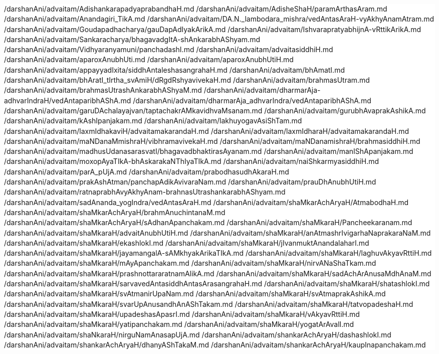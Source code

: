 /darshanAni/advaitam/AdishankarapadyaprabandhaH.md
/darshanAni/advaitam/AdisheShaH/paramArthasAram.md
/darshanAni/advaitam/Anandagiri_TikA.md
/darshanAni/advaitam/DA.N._lambodara_mishra/vedAntasAraH-vyAkhyAnamAtram.md
/darshanAni/advaitam/Goudapadhacharya/gauDapAdIyakArikA.md
/darshanAni/advaitam/IshvarapratyabhijnA-vRttikArikA.md
/darshanAni/advaitam/Sankaracharya/bhagavadgItA-shAnkarabhAShyam.md
/darshanAni/advaitam/Vidhyaranyamuni/panchadashI.md
/darshanAni/advaitam/advaitasiddhiH.md
/darshanAni/advaitam/aparoxAnubhUti.md
/darshanAni/advaitam/aparoxAnubhUtiH.md
/darshanAni/advaitam/appayyadIxita/siddhAntaleshasangrahaH.md
/darshanAni/advaitam/bhAmatI.md
/darshanAni/advaitam/bhAratI_tIrtha_svAmiH/dRgdRshyavivekaH.md
/darshanAni/advaitam/brahmasUtram.md
/darshanAni/advaitam/brahmasUtrashAnkarabhAShyaM.md
/darshanAni/advaitam/dharmarAja-adhvarIndraH/vedAntaparibhAShA.md
/darshanAni/advaitam/dharmarAja_adhvarIndra/vedAntaparibhAShA.md
/darshanAni/advaitam/garuDAchalayajvan/taptachakrAMkavidhvaMsanam.md
/darshanAni/advaitam/gurubhAvaprakAshikA.md
/darshanAni/advaitam/kAshIpanjakam.md
/darshanAni/advaitam/lakhuyogavAsiShTam.md
/darshanAni/advaitam/laxmIdhakaviH/advaitamakarandaH.md
/darshanAni/advaitam/laxmIdharaH/advaitamakarandaH.md
/darshanAni/advaitam/maNDanaMmishraH/vibhramavivekaH.md
/darshanAni/advaitam/maNDanamishraH/brahmasiddhiH.md
/darshanAni/advaitam/madhusUdanasarasvatI/bhagavadbhaktirasAyanam.md
/darshanAni/advaitam/manIShApanjakam.md
/darshanAni/advaitam/moxopAyaTIkA-bhAskarakaNThIyaTIkA.md
/darshanAni/advaitam/naiShkarmyasiddhiH.md
/darshanAni/advaitam/parA_pUjA.md
/darshanAni/advaitam/prabodhasudhAkaraH.md
/darshanAni/advaitam/prakAshAtman/panchapAdikAvivaraNam.md
/darshanAni/advaitam/prauDhAnubhUtiH.md
/darshanAni/advaitam/ratnaprabhAvyAkhyAnam-brahnasUtrashankarabhAShyam.md
/darshanAni/advaitam/sadAnanda_yogIndra/vedAntasAraH.md
/darshanAni/advaitam/shaMkarAchAryaH/AtmabodhaH.md
/darshanAni/advaitam/shaMkarAchAryaH/brahmAnuchintanaM.md
/darshanAni/advaitam/shaMkarAchAryaH/sAdhanApanchakam.md
/darshanAni/advaitam/shaMkaraH/Pancheekaranam.md
/darshanAni/advaitam/shaMkaraH/advaitAnubhUtiH.md
/darshanAni/advaitam/shaMkaraH/anAtmashrIvigarhaNaprakaraNaM.md
/darshanAni/advaitam/shaMkaraH/ekashlokI.md
/darshanAni/advaitam/shaMkaraH/jIvanmuktAnandalaharI.md
/darshanAni/advaitam/shaMkaraH/jayamangalA-sAMkhyakArikaTIkA.md
/darshanAni/advaitam/shaMkaraH/laghuvAkyavRttiH.md
/darshanAni/advaitam/shaMkaraH/mAyApanchakam.md
/darshanAni/advaitam/shaMkaraH/nirvANaShaTkam.md
/darshanAni/advaitam/shaMkaraH/prashnottararatnamAlikA.md
/darshanAni/advaitam/shaMkaraH/sadAchArAnusaMdhAnaM.md
/darshanAni/advaitam/shaMkaraH/sarvavedAntasiddhAntasArasangrahaH.md
/darshanAni/advaitam/shaMkaraH/shatashlokI.md
/darshanAni/advaitam/shaMkaraH/svAtmanirUpaNam.md
/darshanAni/advaitam/shaMkaraH/svAtmaprakAshikA.md
/darshanAni/advaitam/shaMkaraH/svarUpAnusandhAnAShTakam.md
/darshanAni/advaitam/shaMkaraH/tatvopadeshaH.md
/darshanAni/advaitam/shaMkaraH/upadeshasApasrI.md
/darshanAni/advaitam/shaMkaraH/vAkyavRttiH.md
/darshanAni/advaitam/shaMkaraH/yatipanchakam.md
/darshanAni/advaitam/shaMkaraH/yogatArAvalI.md
/darshanAni/advaitam/shaNkaraH/nirguNamAnasapUjA.md
/darshanAni/advaitam/shankarAchAryaH/dashashlokI.md
/darshanAni/advaitam/shankarAchAryaH/dhanyAShTakaM.md
/darshanAni/advaitam/shankarAchAryaH/kaupInapanchakam.md